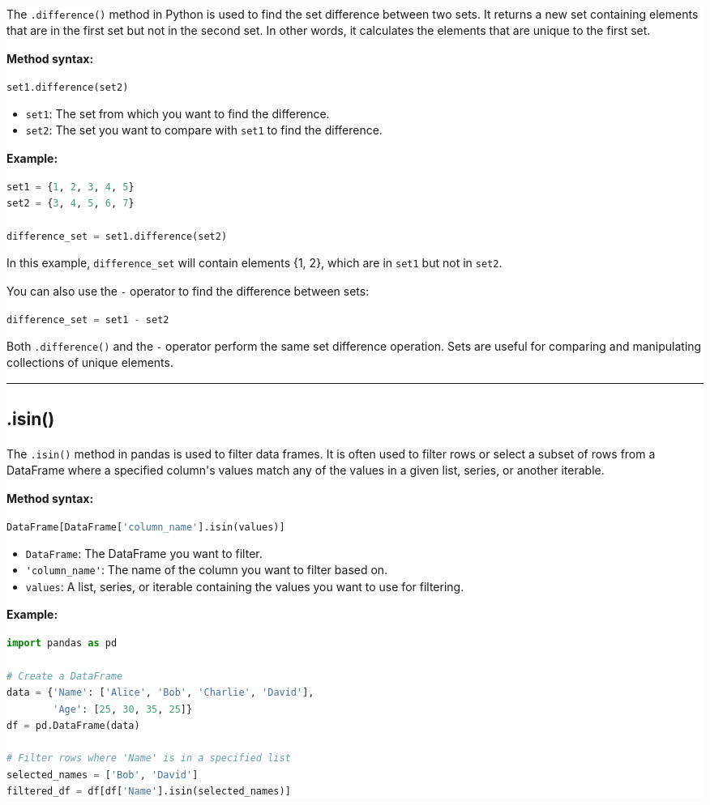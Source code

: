 The `.difference()` method in Python is used to find the set difference between two sets. It returns a new set containing elements that are in the first set but not in the second set. In other words, it calculates the elements that are unique to the first set.

**Method syntax:**
```python
set1.difference(set2)
```

- `set1`: The set from which you want to find the difference.
- `set2`: The set you want to compare with `set1` to find the difference.

**Example:**
```python
set1 = {1, 2, 3, 4, 5}
set2 = {3, 4, 5, 6, 7}

difference_set = set1.difference(set2)
```

In this example, `difference_set` will contain elements {1, 2}, which are in `set1` but not in `set2`.

You can also use the `-` operator to find the difference between sets:

```python
difference_set = set1 - set2
```

Both `.difference()` and the `-` operator perform the same set difference operation. Sets are useful for comparing and manipulating collections of unique elements.

---
## .isin()

The `.isin()` method in pandas is used to filter data frames. It is often used to filter rows or select a subset of rows from a DataFrame where a specified column's values match any of the values in a given list, series, or another iterable.

**Method syntax:**
```python
DataFrame[DataFrame['column_name'].isin(values)]
```

- `DataFrame`: The DataFrame you want to filter.
- `'column_name'`: The name of the column you want to filter based on.
- `values`: A list, series, or iterable containing the values you want to use for filtering.

**Example:**
```python
import pandas as pd

# Create a DataFrame
data = {'Name': ['Alice', 'Bob', 'Charlie', 'David'],
        'Age': [25, 30, 35, 25]}
df = pd.DataFrame(data)

# Filter rows where 'Name' is in a specified list
selected_names = ['Bob', 'David']
filtered_df = df[df['Name'].isin(selected_names)]
```
